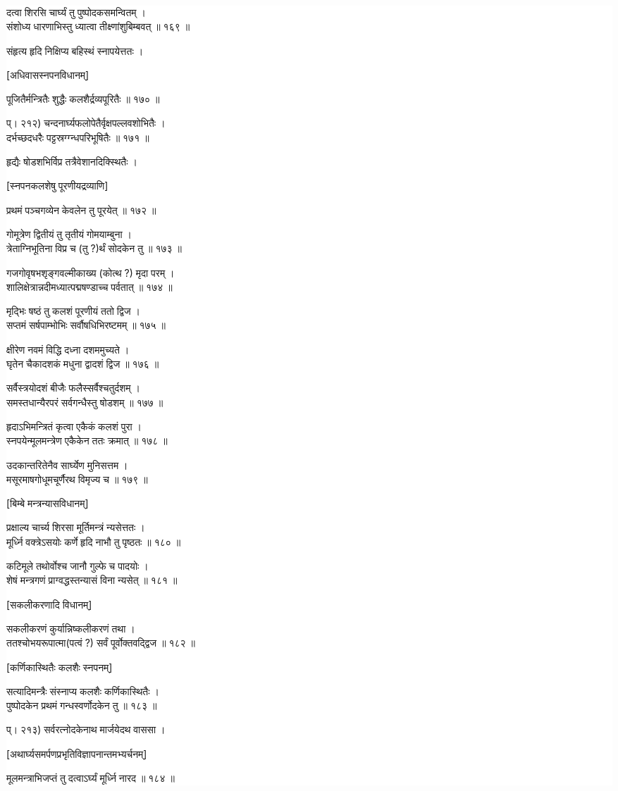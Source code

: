 दत्वा शिरसि चार्घ्यं तु पुष्पोदकसमन्वितम् ।  
संशोध्य धारणाभिस्तु ध्यात्वा तीक्ष्णांशुबिम्बवत् ॥ १६९ ॥  
  
संहृत्य हृदि निक्षिप्य बहिस्थं स्नापयेत्ततः ।  
  
[अधिवासस्नपनविधानम्]  
  
पूजितैर्मन्त्रितैः शुद्धैः कलशैर्द्रव्यपूरितैः ॥ १७० ॥  
  
प्। २१२) चन्दनार्घ्यफलोपेतैर्वृक्षपल्लवशोभितैः ।  
दर्भच्छदधरैः पट्टस्रग्ग्न्धपरिभूषितैः ॥ १७१ ॥  
  
हृद्यैः षोडशभिर्विप्र तत्रैवेशानदिक्स्थितैः ।  
  
[स्नपनकलशेषु पूरणीयद्रव्याणि]  
  
प्रथमं पञ्चगव्येन केवलेन तु पूरयेत् ॥ १७२ ॥  
  
गोमूत्रेण द्वितीयं तु तृतीयं गोमयाम्बुना ।  
त्रेताग्निभूतिना विप्र च (तु ?)र्थं सोदकेन तु ॥ १७३ ॥  
  
गजगोवृषभशृङ्गवल्मीकाख्य (कोत्थ ?) मृदा परम् ।  
शालिक्षेत्रान्नदीमध्यात्पद्मषण्डाच्च पर्वतात् ॥ १७४ ॥  
  
मृद्भिः षष्ठं तु कलशं पूरणीयं ततो द्विज ।  
सप्तमं सर्षपाम्भोभिः सर्वौषधिभिरष्टमम् ॥ १७५ ॥  
  
क्षीरेण नवमं विद्धि दध्ना दशममुच्यते ।  
घृतेन चैकादशकं मधुना द्वादशं द्विज ॥ १७६ ॥  
  
सर्वैस्त्रयोदशं बीजैः फलैस्सर्वैश्चतुर्दशम् ।  
समस्तधान्यैरपरं सर्वगन्धैस्तु षोडशम् ॥ १७७ ॥  
  
हृदाऽभिमन्त्रितं कृत्वा एकैकं कलशं पुरा ।  
स्नपयेन्मूलमन्त्रेण एकैकेन ततः क्रमात् ॥ १७८ ॥  
  
उदकान्तरितेनैव सार्घ्येण मुनिसत्तम ।  
मसूरमाषगोधूमचूर्णैरथ विमृज्य च ॥ १७९ ॥  
  
[बिम्बे मन्त्रन्यासविधानम्]  
  
प्रक्षाल्य चार्च्य शिरसा मूर्तिमन्त्रं न्यसेत्ततः ।  
मूर्ध्नि वक्त्रेऽसयोः कर्णे हृदि नाभौ तु पृष्ठतः ॥ १८० ॥  
  
कटिमूले तथोर्वोश्च जानौ गुल्फे च पादयोः ।  
शेषं मन्त्रगणं प्राग्वद्धस्तन्यासं विना न्यसेत् ॥ १८१ ॥  
  
[सकलीकरणादि विधानम्]  
  
सकलीकरणं कुर्यान्निष्कलीकरणं तथा ।  
ततश्चोभयरूपात्मा(पत्वं ?) सर्वं पूर्वोक्तवद्द्विज ॥ १८२ ॥  
  
[कर्णिकास्थितैः कलशैः स्नपनम्]  
  
सत्यादिमन्त्रैः संस्नाप्य कलशैः कर्णिकास्थितैः ।  
पुष्पोदकेन प्रथमं गन्धस्वर्णोदकेन तु ॥ १८३ ॥  
  
प्। २१३) सर्वरत्नोदकेनाथ मार्जयेदथ वाससा ।  
  
[अथार्घ्यसमर्पणप्रभृतिविज्ञापनान्तमभ्यर्चनम्]  
  
मूलमन्त्राभिजप्तं तु दत्वाऽर्घ्यं मूर्ध्नि नारद ॥ १८४ ॥  
  